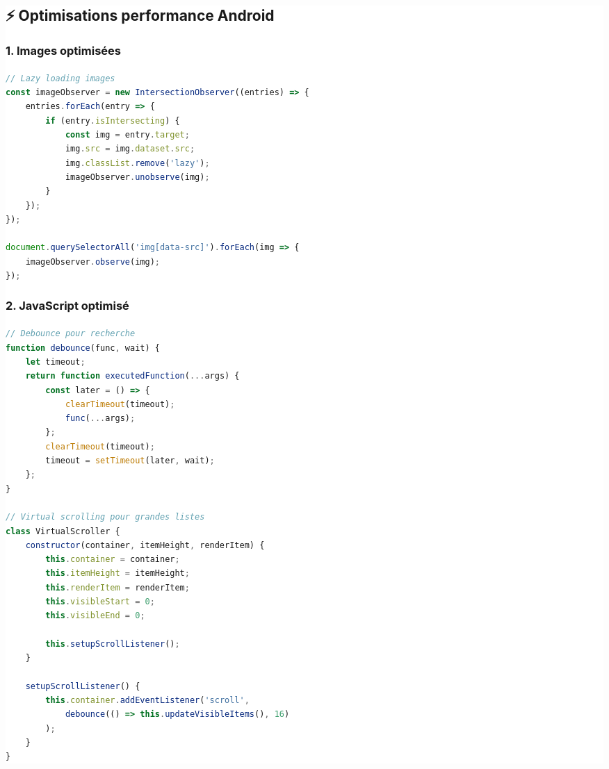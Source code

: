 
## ⚡ Optimisations performance Android

### 1. Images optimisées
```javascript
// Lazy loading images
const imageObserver = new IntersectionObserver((entries) => {
    entries.forEach(entry => {
        if (entry.isIntersecting) {
            const img = entry.target;
            img.src = img.dataset.src;
            img.classList.remove('lazy');
            imageObserver.unobserve(img);
        }
    });
});

document.querySelectorAll('img[data-src]').forEach(img => {
    imageObserver.observe(img);
});
```

### 2. JavaScript optimisé
```javascript
// Debounce pour recherche
function debounce(func, wait) {
    let timeout;
    return function executedFunction(...args) {
        const later = () => {
            clearTimeout(timeout);
            func(...args);
        };
        clearTimeout(timeout);
        timeout = setTimeout(later, wait);
    };
}

// Virtual scrolling pour grandes listes
class VirtualScroller {
    constructor(container, itemHeight, renderItem) {
        this.container = container;
        this.itemHeight = itemHeight;
        this.renderItem = renderItem;
        this.visibleStart = 0;
        this.visibleEnd = 0;
        
        this.setupScrollListener();
    }
    
    setupScrollListener() {
        this.container.addEventListener('scroll', 
            debounce(() => this.updateVisibleItems(), 16)
        );
    }
}
```
